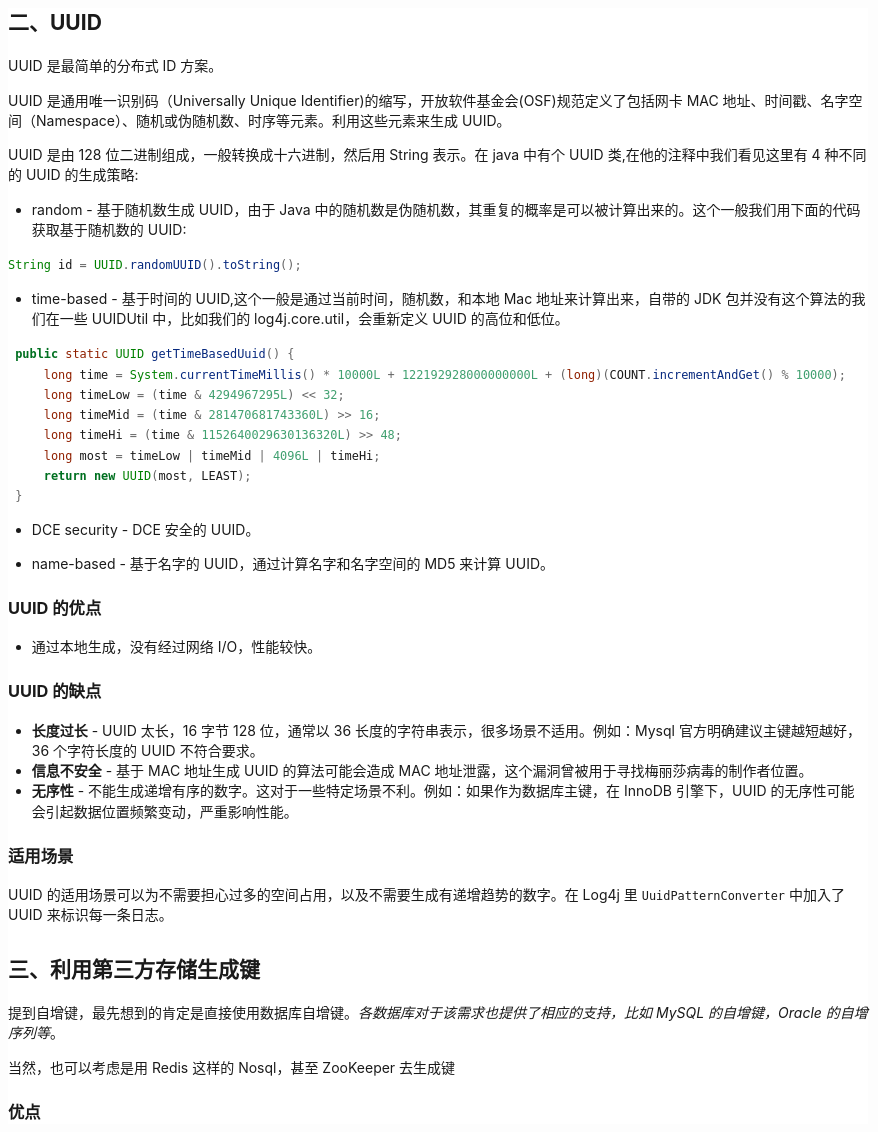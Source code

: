 ## 二、UUID

UUID 是最简单的分布式 ID 方案。

UUID 是通用唯一识别码（Universally Unique Identifier)的缩写，开放软件基金会(OSF)规范定义了包括网卡 MAC 地址、时间戳、名字空间（Namespace）、随机或伪随机数、时序等元素。利用这些元素来生成 UUID。

UUID 是由 128 位二进制组成，一般转换成十六进制，然后用 String 表示。在 java 中有个 UUID 类,在他的注释中我们看见这里有 4 种不同的 UUID 的生成策略:

- random - 基于随机数生成 UUID，由于 Java 中的随机数是伪随机数，其重复的概率是可以被计算出来的。这个一般我们用下面的代码获取基于随机数的 UUID:

```java
String id = UUID.randomUUID().toString();
```

- time-based - 基于时间的 UUID,这个一般是通过当前时间，随机数，和本地 Mac 地址来计算出来，自带的 JDK 包并没有这个算法的我们在一些 UUIDUtil 中，比如我们的 log4j.core.util，会重新定义 UUID 的高位和低位。

```java
 public static UUID getTimeBasedUuid() {
     long time = System.currentTimeMillis() * 10000L + 122192928000000000L + (long)(COUNT.incrementAndGet() % 10000);
     long timeLow = (time & 4294967295L) << 32;
     long timeMid = (time & 281470681743360L) >> 16;
     long timeHi = (time & 1152640029630136320L) >> 48;
     long most = timeLow | timeMid | 4096L | timeHi;
     return new UUID(most, LEAST);
 }
```

- DCE security - DCE 安全的 UUID。

- name-based - 基于名字的 UUID，通过计算名字和名字空间的 MD5 来计算 UUID。

### UUID 的优点

- 通过本地生成，没有经过网络 I/O，性能较快。

### UUID 的缺点

- **长度过长** - UUID 太长，16 字节 128 位，通常以 36 长度的字符串表示，很多场景不适用。例如：Mysql 官方明确建议主键越短越好，36 个字符长度的 UUID 不符合要求。
- **信息不安全** - 基于 MAC 地址生成 UUID 的算法可能会造成 MAC 地址泄露，这个漏洞曾被用于寻找梅丽莎病毒的制作者位置。
- **无序性** - 不能生成递增有序的数字。这对于一些特定场景不利。例如：如果作为数据库主键，在 InnoDB 引擎下，UUID 的无序性可能会引起数据位置频繁变动，严重影响性能。

### 适用场景

UUID 的适用场景可以为不需要担心过多的空间占用，以及不需要生成有递增趋势的数字。在 Log4j 里 `UuidPatternConverter` 中加入了 UUID 来标识每一条日志。

## 三、利用第三方存储生成键

提到自增键，最先想到的肯定是直接使用数据库自增键。_各数据库对于该需求也提供了相应的支持，比如 MySQL 的自增键，Oracle 的自增序列等_。

当然，也可以考虑是用 Redis 这样的 Nosql，甚至 ZooKeeper 去生成键

### 优点
